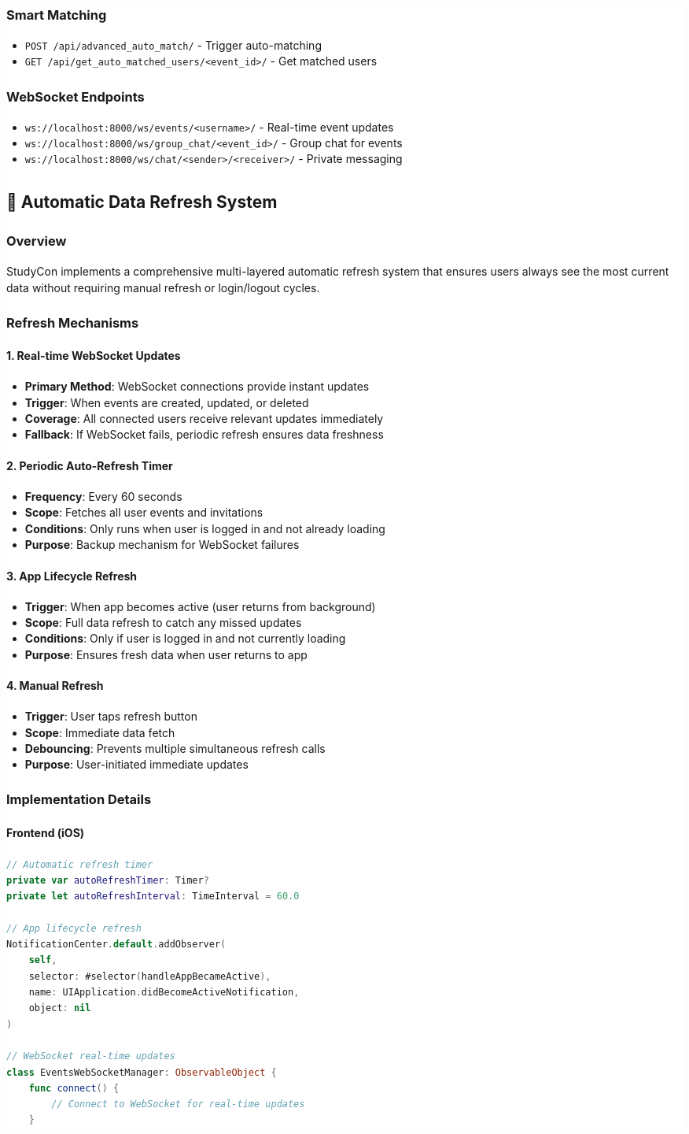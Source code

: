### Smart Matching
- `POST /api/advanced_auto_match/` - Trigger auto-matching
- `GET /api/get_auto_matched_users/<event_id>/` - Get matched users

### WebSocket Endpoints
- `ws://localhost:8000/ws/events/<username>/` - Real-time event updates
- `ws://localhost:8000/ws/group_chat/<event_id>/` - Group chat for events
- `ws://localhost:8000/ws/chat/<sender>/<receiver>/` - Private messaging

## 🔄 Automatic Data Refresh System

### Overview
StudyCon implements a comprehensive multi-layered automatic refresh system that ensures users always see the most current data without requiring manual refresh or login/logout cycles.

### Refresh Mechanisms

#### 1. Real-time WebSocket Updates
- **Primary Method**: WebSocket connections provide instant updates
- **Trigger**: When events are created, updated, or deleted
- **Coverage**: All connected users receive relevant updates immediately
- **Fallback**: If WebSocket fails, periodic refresh ensures data freshness

#### 2. Periodic Auto-Refresh Timer
- **Frequency**: Every 60 seconds
- **Scope**: Fetches all user events and invitations
- **Conditions**: Only runs when user is logged in and not already loading
- **Purpose**: Backup mechanism for WebSocket failures

#### 3. App Lifecycle Refresh
- **Trigger**: When app becomes active (user returns from background)
- **Scope**: Full data refresh to catch any missed updates
- **Conditions**: Only if user is logged in and not currently loading
- **Purpose**: Ensures fresh data when user returns to app

#### 4. Manual Refresh
- **Trigger**: User taps refresh button
- **Scope**: Immediate data fetch
- **Debouncing**: Prevents multiple simultaneous refresh calls
- **Purpose**: User-initiated immediate updates

### Implementation Details

#### Frontend (iOS)
```swift
// Automatic refresh timer
private var autoRefreshTimer: Timer?
private let autoRefreshInterval: TimeInterval = 60.0

// App lifecycle refresh
NotificationCenter.default.addObserver(
    self,
    selector: #selector(handleAppBecameActive),
    name: UIApplication.didBecomeActiveNotification,
    object: nil
)

// WebSocket real-time updates
class EventsWebSocketManager: ObservableObject {
    func connect() {
        // Connect to WebSocket for real-time updates
    }
```